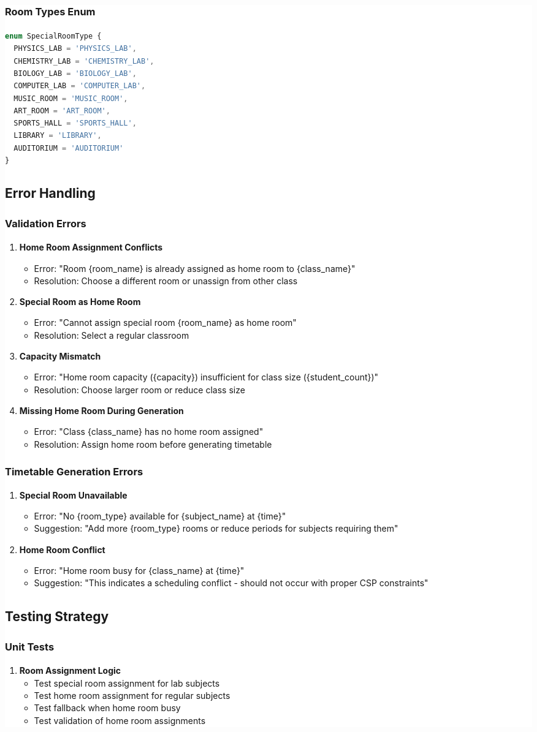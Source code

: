 ### Room Types Enum
```typescript
enum SpecialRoomType {
  PHYSICS_LAB = 'PHYSICS_LAB',
  CHEMISTRY_LAB = 'CHEMISTRY_LAB',
  BIOLOGY_LAB = 'BIOLOGY_LAB',
  COMPUTER_LAB = 'COMPUTER_LAB',
  MUSIC_ROOM = 'MUSIC_ROOM',
  ART_ROOM = 'ART_ROOM',
  SPORTS_HALL = 'SPORTS_HALL',
  LIBRARY = 'LIBRARY',
  AUDITORIUM = 'AUDITORIUM'
}
```

## Error Handling

### Validation Errors

1. **Home Room Assignment Conflicts**
   - Error: "Room {room_name} is already assigned as home room to {class_name}"
   - Resolution: Choose a different room or unassign from other class

2. **Special Room as Home Room**
   - Error: "Cannot assign special room {room_name} as home room"
   - Resolution: Select a regular classroom

3. **Capacity Mismatch**
   - Error: "Home room capacity ({capacity}) insufficient for class size ({student_count})"
   - Resolution: Choose larger room or reduce class size

4. **Missing Home Room During Generation**
   - Error: "Class {class_name} has no home room assigned"
   - Resolution: Assign home room before generating timetable

### Timetable Generation Errors

1. **Special Room Unavailable**
   - Error: "No {room_type} available for {subject_name} at {time}"
   - Suggestion: "Add more {room_type} rooms or reduce periods for subjects requiring them"

2. **Home Room Conflict**
   - Error: "Home room busy for {class_name} at {time}"
   - Suggestion: "This indicates a scheduling conflict - should not occur with proper CSP constraints"

## Testing Strategy

### Unit Tests

1. **Room Assignment Logic**
   - Test special room assignment for lab subjects
   - Test home room assignment for regular subjects
   - Test fallback when home room busy
   - Test validation of home room assignments
